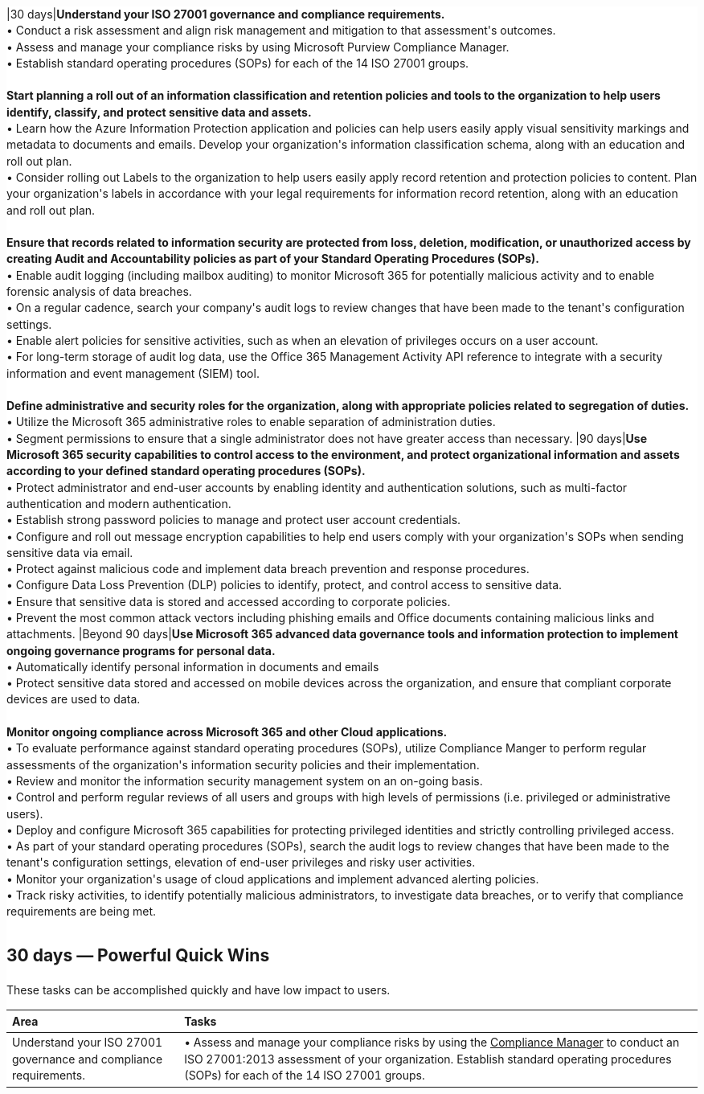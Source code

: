 |30 days|**Understand your ISO 27001 governance and compliance requirements.**<br>•	Conduct a risk assessment and align risk management and mitigation to that assessment's outcomes.<br>•	Assess and manage your compliance risks by using Microsoft Purview Compliance Manager.<br>•	Establish standard operating procedures (SOPs) for each of the 14 ISO 27001 groups.<br><br>**Start planning a roll out of an information classification and retention policies and tools to the organization to help users identify, classify, and protect sensitive data and assets.**<br>•	Learn how the Azure Information Protection application and policies can help users easily apply visual sensitivity markings and metadata to documents and emails.  Develop your organization's information classification schema, along with an education and roll out plan.<br>•	Consider rolling out Labels to the organization to help users easily apply record retention and protection policies to content.  Plan your organization's labels in accordance with your legal requirements for information record retention, along with an education and roll out plan.<br><br>**Ensure that records related to information security are protected from loss, deletion, modification, or unauthorized access by creating Audit and Accountability policies as part of your Standard Operating Procedures (SOPs).**<br>•	Enable audit logging (including mailbox auditing) to monitor Microsoft 365 for potentially malicious activity and to enable forensic analysis of data breaches.<br>•	On a regular cadence, search your company's audit logs to review changes that have been made to the tenant's configuration settings.<br>•	Enable alert policies for sensitive activities, such as when an elevation of privileges occurs on a user account.<br>•	For long-term storage of audit log data, use the Office 365 Management Activity API reference to integrate with a security information and event management (SIEM) tool.<br><br>**Define administrative and security roles for the organization, along with appropriate policies related to segregation of duties.**<br>•	Utilize the Microsoft 365 administrative roles to enable separation of administration duties.<br>•	Segment permissions to ensure that a single administrator does not have greater access than necessary.
|90 days|**Use Microsoft 365 security capabilities to control access to the environment, and protect organizational information and assets according to your defined standard operating procedures (SOPs).**<br>•	Protect administrator and end-user accounts by enabling identity and authentication solutions, such as multi-factor authentication and modern authentication.<br>•	Establish strong password policies to manage and protect user account credentials.<br>•	Configure and roll out message encryption capabilities to help end users comply with your organization's SOPs when sending sensitive data via email.<br>•	Protect against malicious code and implement data breach prevention and response procedures.<br>•	Configure Data Loss Prevention (DLP) policies to identify, protect, and control access to sensitive data.<br>•	Ensure that sensitive data is stored and accessed according to corporate policies.<br>•	Prevent the most common attack vectors including phishing emails and Office documents containing malicious links and attachments.
|Beyond 90 days|**Use Microsoft 365 advanced data governance tools and information protection to implement ongoing governance programs for personal data.**<br>•	Automatically identify personal information in documents and emails<br>•	Protect sensitive data stored and accessed on mobile devices across the organization, and ensure that compliant corporate devices are used to data.<br><br>**Monitor ongoing compliance across Microsoft 365 and other Cloud applications.**<br>•	To evaluate performance against standard operating procedures (SOPs), utilize Compliance Manger to perform regular assessments of the organization's information security policies and their implementation.<br>•	Review and monitor the information security management system on an on-going basis.<br>•	Control and perform regular reviews of all users and groups with high levels of permissions (i.e. privileged or administrative users).<br>•	Deploy and configure Microsoft 365 capabilities for protecting privileged identities and strictly controlling privileged access.<br>•	As part of your standard operating procedures (SOPs), search the audit logs to review changes that have been made to the tenant's configuration settings, elevation of end-user privileges and risky user activities.<br>•	Monitor your organization's usage of cloud applications and implement advanced alerting policies.<br>•	Track risky activities, to identify potentially malicious administrators, to investigate data breaches, or to verify that compliance requirements are being met.

## 30 days — Powerful Quick Wins

These tasks can be accomplished quickly and have low impact to users.

|**Area**|**Tasks**|
|:-----|:-----|
|Understand your ISO 27001 governance and compliance requirements.|•	Assess and manage your compliance risks by using the [Compliance Manager](/microsoft-365/compliance/compliance-manager) to conduct an ISO 27001:2013 assessment of your organization.  Establish standard operating procedures (SOPs) for each of the 14 ISO 27001 groups.